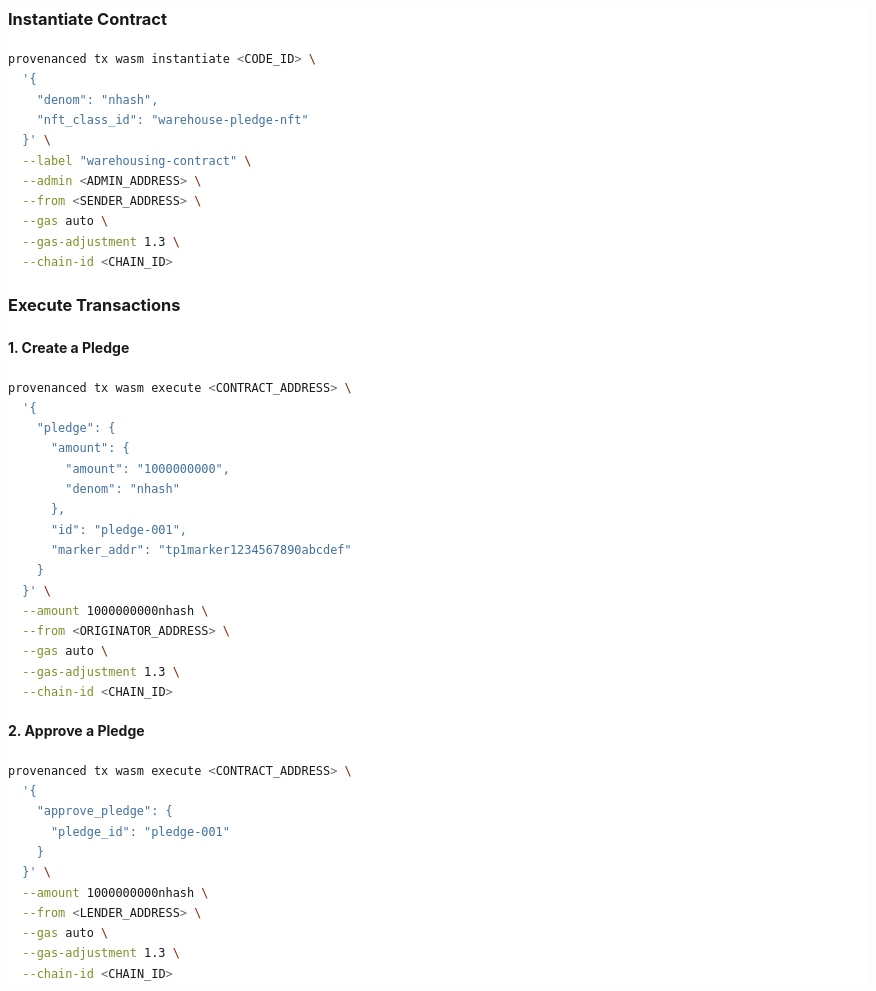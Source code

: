 ### Instantiate Contract

```bash
provenanced tx wasm instantiate <CODE_ID> \
  '{
    "denom": "nhash",
    "nft_class_id": "warehouse-pledge-nft"
  }' \
  --label "warehousing-contract" \
  --admin <ADMIN_ADDRESS> \
  --from <SENDER_ADDRESS> \
  --gas auto \
  --gas-adjustment 1.3 \
  --chain-id <CHAIN_ID>
```

### Execute Transactions

#### 1. Create a Pledge

```bash
provenanced tx wasm execute <CONTRACT_ADDRESS> \
  '{
    "pledge": {
      "amount": {
        "amount": "1000000000",
        "denom": "nhash"
      },
      "id": "pledge-001",
      "marker_addr": "tp1marker1234567890abcdef"
    }
  }' \
  --amount 1000000000nhash \
  --from <ORIGINATOR_ADDRESS> \
  --gas auto \
  --gas-adjustment 1.3 \
  --chain-id <CHAIN_ID>
```

#### 2. Approve a Pledge

```bash
provenanced tx wasm execute <CONTRACT_ADDRESS> \
  '{
    "approve_pledge": {
      "pledge_id": "pledge-001"
    }
  }' \
  --amount 1000000000nhash \
  --from <LENDER_ADDRESS> \
  --gas auto \
  --gas-adjustment 1.3 \
  --chain-id <CHAIN_ID>
```
